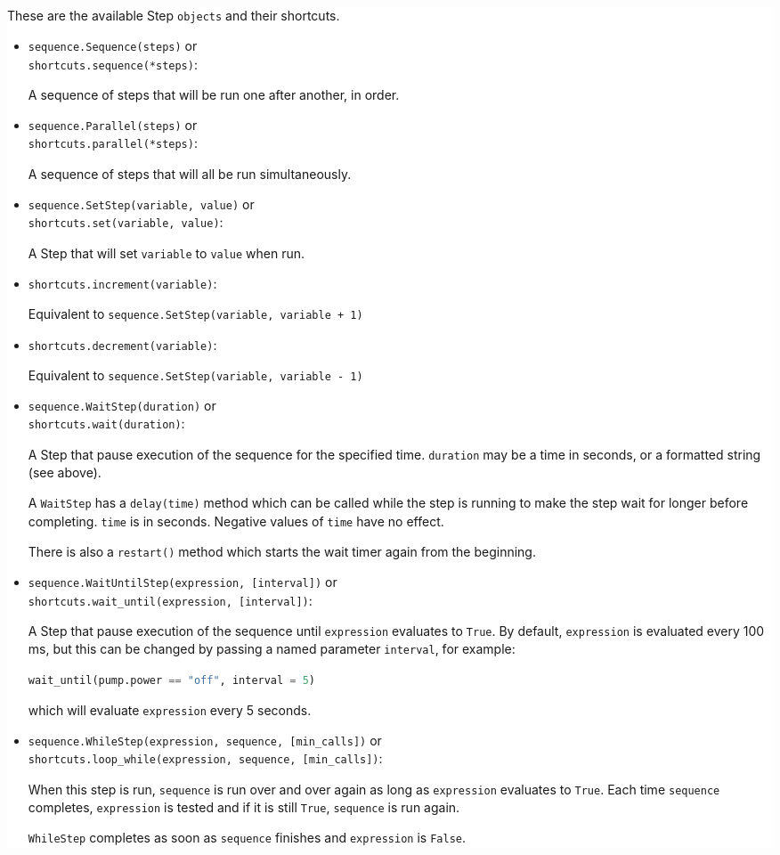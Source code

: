 These are the available Step `objects` and their shortcuts.

* `sequence.Sequence(steps)` or  
  `shortcuts.sequence(*steps)`:
  
  A sequence of steps that will be run one after another, in order.

* `sequence.Parallel(steps)` or  
  `shortcuts.parallel(*steps)`:
  
  A sequence of steps that will all be run simultaneously.

* `sequence.SetStep(variable, value)` or  
  `shortcuts.set(variable, value)`:  
  
  A Step that will set `variable` to `value` when run.

* `shortcuts.increment(variable)`:  
  
  Equivalent to `sequence.SetStep(variable, variable + 1)`

* `shortcuts.decrement(variable)`:
  
  Equivalent to `sequence.SetStep(variable, variable - 1)`

* `sequence.WaitStep(duration)` or  
  `shortcuts.wait(duration)`:
  
  A Step that pause execution of the sequence for the specified time.
  `duration` may be a time in seconds, or a formatted string (see above).
  
  A `WaitStep` has a `delay(time)` method which can be called while the 
  step is    running to make the step wait for longer before completing. 
  `time` is in seconds. Negative values of `time` have no effect.
  
  There is also a `restart()` method which starts the wait timer again
  from the beginning.

* `sequence.WaitUntilStep(expression, [interval])` or  
  `shortcuts.wait_until(expression, [interval])`:
  
  A Step that pause execution of the sequence until `expression` 
  evaluates to `True`. By default, `expression` is evaluated every 100 ms, 
  but this can be changed by passing a named parameter `interval`, 
  for example: 
  
  ```python
  wait_until(pump.power == "off", interval = 5)
  ```
  
  which will evaluate `expression` every 5 seconds.

* `sequence.WhileStep(expression, sequence, [min_calls])` or  
  `shortcuts.loop_while(expression, sequence, [min_calls])`:
  
  When this step is run, `sequence` is run over and over again as long as
  `expression` evaluates to `True`. Each time `sequence` completes, 
  `expression` is tested and if it is still `True`, `sequence` is run again.
  
  `WhileStep` completes as soon as `sequence` finishes and `expression` 
  is `False`.
  

[setattr]: http://docs.python.org/2/reference/datamodel.html#customizing-attribute-access 
[twisted]: http://www.twistedmatrix.com/
[wp-event-loop]: http://en.wikipedia.org/wiki/Event_loop